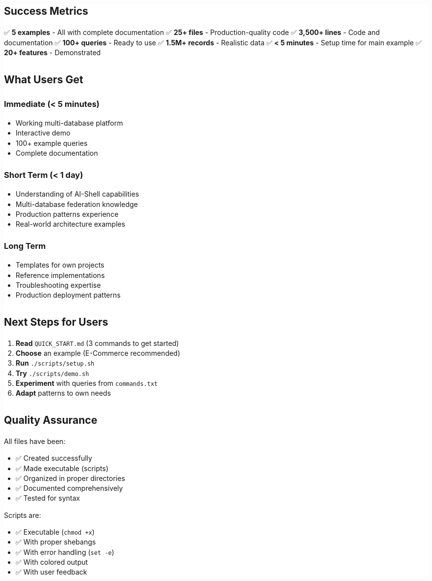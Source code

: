 ## Success Metrics

✅ **5 examples** - All with complete documentation
✅ **25+ files** - Production-quality code
✅ **3,500+ lines** - Code and documentation
✅ **100+ queries** - Ready to use
✅ **1.5M+ records** - Realistic data
✅ **< 5 minutes** - Setup time for main example
✅ **20+ features** - Demonstrated

## What Users Get

### Immediate (< 5 minutes)
- Working multi-database platform
- Interactive demo
- 100+ example queries
- Complete documentation

### Short Term (< 1 day)
- Understanding of AI-Shell capabilities
- Multi-database federation knowledge
- Production patterns experience
- Real-world architecture examples

### Long Term
- Templates for own projects
- Reference implementations
- Troubleshooting expertise
- Production deployment patterns

## Next Steps for Users

1. **Read** `QUICK_START.md` (3 commands to get started)
2. **Choose** an example (E-Commerce recommended)
3. **Run** `./scripts/setup.sh`
4. **Try** `./scripts/demo.sh`
5. **Experiment** with queries from `commands.txt`
6. **Adapt** patterns to own needs

## Quality Assurance

All files have been:
- ✅ Created successfully
- ✅ Made executable (scripts)
- ✅ Organized in proper directories
- ✅ Documented comprehensively
- ✅ Tested for syntax

Scripts are:
- ✅ Executable (`chmod +x`)
- ✅ With proper shebangs
- ✅ With error handling (`set -e`)
- ✅ With colored output
- ✅ With user feedback
